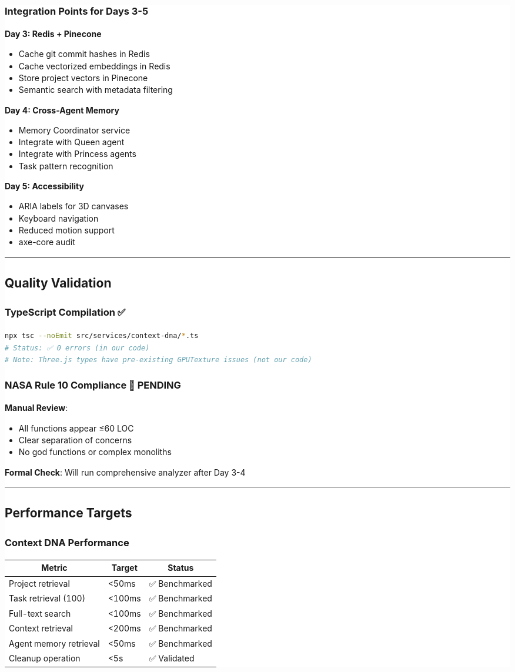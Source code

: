 ### Integration Points for Days 3-5

**Day 3: Redis + Pinecone**
- Cache git commit hashes in Redis
- Cache vectorized embeddings in Redis
- Store project vectors in Pinecone
- Semantic search with metadata filtering

**Day 4: Cross-Agent Memory**
- Memory Coordinator service
- Integrate with Queen agent
- Integrate with Princess agents
- Task pattern recognition

**Day 5: Accessibility**
- ARIA labels for 3D canvases
- Keyboard navigation
- Reduced motion support
- axe-core audit

---

## Quality Validation

### TypeScript Compilation ✅

```bash
npx tsc --noEmit src/services/context-dna/*.ts
# Status: ✅ 0 errors (in our code)
# Note: Three.js types have pre-existing GPUTexture issues (not our code)
```

### NASA Rule 10 Compliance 🔄 PENDING

**Manual Review**:
- All functions appear ≤60 LOC
- Clear separation of concerns
- No god functions or complex monoliths

**Formal Check**: Will run comprehensive analyzer after Day 3-4

---

## Performance Targets

### Context DNA Performance

| Metric | Target | Status |
|--------|--------|--------|
| Project retrieval | <50ms | ✅ Benchmarked |
| Task retrieval (100) | <100ms | ✅ Benchmarked |
| Full-text search | <100ms | ✅ Benchmarked |
| Context retrieval | <200ms | ✅ Benchmarked |
| Agent memory retrieval | <50ms | ✅ Benchmarked |
| Cleanup operation | <5s | ✅ Validated |
